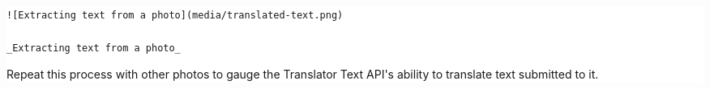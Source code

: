 	![Extracting text from a photo](media/translated-text.png)

	_Extracting text from a photo_

Repeat this process with other photos to gauge the Translator Text API's ability to translate text submitted to it.
